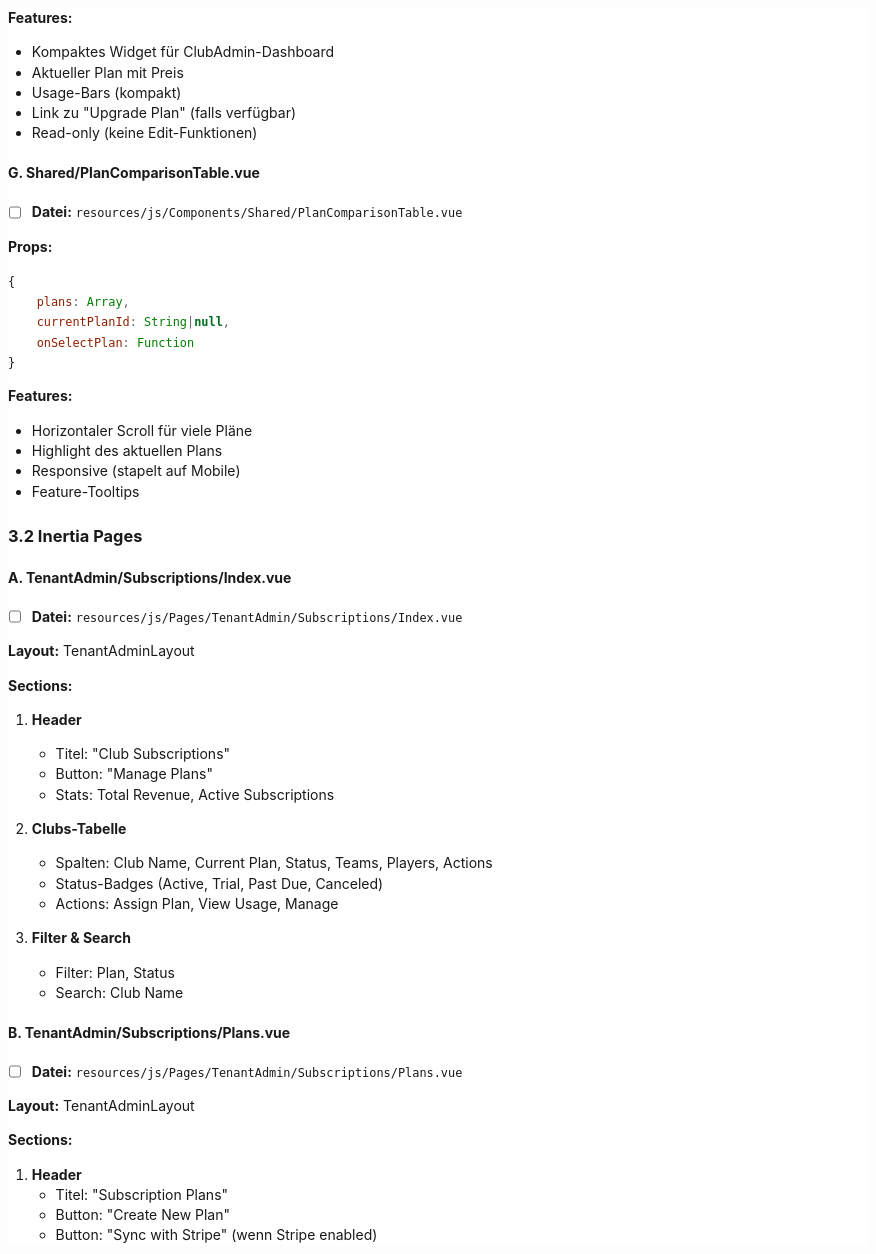 **Features:**
- Kompaktes Widget für ClubAdmin-Dashboard
- Aktueller Plan mit Preis
- Usage-Bars (kompakt)
- Link zu "Upgrade Plan" (falls verfügbar)
- Read-only (keine Edit-Funktionen)

#### G. Shared/PlanComparisonTable.vue
- [ ] **Datei:** `resources/js/Components/Shared/PlanComparisonTable.vue`

**Props:**
```javascript
{
    plans: Array,
    currentPlanId: String|null,
    onSelectPlan: Function
}
```

**Features:**
- Horizontaler Scroll für viele Pläne
- Highlight des aktuellen Plans
- Responsive (stapelt auf Mobile)
- Feature-Tooltips

### 3.2 Inertia Pages

#### A. TenantAdmin/Subscriptions/Index.vue
- [ ] **Datei:** `resources/js/Pages/TenantAdmin/Subscriptions/Index.vue`

**Layout:** TenantAdminLayout

**Sections:**
1. **Header**
   - Titel: "Club Subscriptions"
   - Button: "Manage Plans"
   - Stats: Total Revenue, Active Subscriptions

2. **Clubs-Tabelle**
   - Spalten: Club Name, Current Plan, Status, Teams, Players, Actions
   - Status-Badges (Active, Trial, Past Due, Canceled)
   - Actions: Assign Plan, View Usage, Manage

3. **Filter & Search**
   - Filter: Plan, Status
   - Search: Club Name

#### B. TenantAdmin/Subscriptions/Plans.vue
- [ ] **Datei:** `resources/js/Pages/TenantAdmin/Subscriptions/Plans.vue`

**Layout:** TenantAdminLayout

**Sections:**
1. **Header**
   - Titel: "Subscription Plans"
   - Button: "Create New Plan"
   - Button: "Sync with Stripe" (wenn Stripe enabled)
